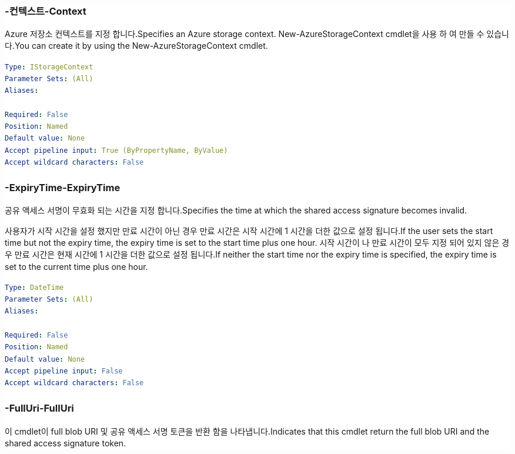 ### <span data-ttu-id="5f5a3-117">-컨텍스트</span><span class="sxs-lookup"><span data-stu-id="5f5a3-117">-Context</span></span>
<span data-ttu-id="5f5a3-118">Azure 저장소 컨텍스트를 지정 합니다.</span><span class="sxs-lookup"><span data-stu-id="5f5a3-118">Specifies an Azure storage context.</span></span>
<span data-ttu-id="5f5a3-119">New-AzureStorageContext cmdlet을 사용 하 여 만들 수 있습니다.</span><span class="sxs-lookup"><span data-stu-id="5f5a3-119">You can create it by using the New-AzureStorageContext cmdlet.</span></span>

```yaml
Type: IStorageContext
Parameter Sets: (All)
Aliases: 

Required: False
Position: Named
Default value: None
Accept pipeline input: True (ByPropertyName, ByValue)
Accept wildcard characters: False
```

### <span data-ttu-id="5f5a3-120">-ExpiryTime</span><span class="sxs-lookup"><span data-stu-id="5f5a3-120">-ExpiryTime</span></span>
<span data-ttu-id="5f5a3-121">공유 액세스 서명이 무효화 되는 시간을 지정 합니다.</span><span class="sxs-lookup"><span data-stu-id="5f5a3-121">Specifies the time at which the shared access signature becomes invalid.</span></span>

<span data-ttu-id="5f5a3-122">사용자가 시작 시간을 설정 했지만 만료 시간이 아닌 경우 만료 시간은 시작 시간에 1 시간을 더한 값으로 설정 됩니다.</span><span class="sxs-lookup"><span data-stu-id="5f5a3-122">If the user sets the start time but not the expiry time, the expiry time is set to the start time plus one hour.</span></span>
<span data-ttu-id="5f5a3-123">시작 시간이 나 만료 시간이 모두 지정 되어 있지 않은 경우 만료 시간은 현재 시간에 1 시간을 더한 값으로 설정 됩니다.</span><span class="sxs-lookup"><span data-stu-id="5f5a3-123">If neither the start time nor the expiry time is specified, the expiry time is set to the current time plus one hour.</span></span>

```yaml
Type: DateTime
Parameter Sets: (All)
Aliases: 

Required: False
Position: Named
Default value: None
Accept pipeline input: False
Accept wildcard characters: False
```

### <span data-ttu-id="5f5a3-124">-FullUri</span><span class="sxs-lookup"><span data-stu-id="5f5a3-124">-FullUri</span></span>
<span data-ttu-id="5f5a3-125">이 cmdlet이 full blob URI 및 공유 액세스 서명 토큰을 반환 함을 나타냅니다.</span><span class="sxs-lookup"><span data-stu-id="5f5a3-125">Indicates that this cmdlet return the full blob URI and the shared access signature token.</span></span>
